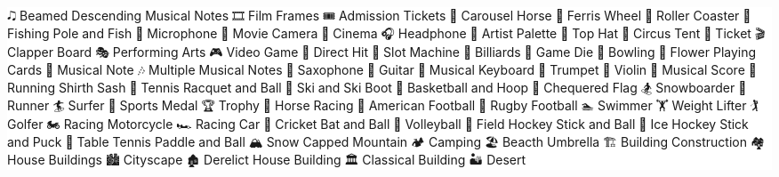 🎝 Beamed Descending Musical Notes
🎞 Film Frames
🎟 Admission Tickets
🎠 Carousel Horse
🎡 Ferris Wheel
🎢 Roller Coaster
🎣 Fishing Pole and Fish
🎤 Microphone
🎥 Movie Camera
🎦 Cinema
🎧 Headphone
🎨 Artist Palette
🎩 Top Hat
🎪 Circus Tent
🎫 Ticket
🎬 Clapper Board
🎭 Performing Arts
🎮 Video Game
🎯 Direct Hit
🎰 Slot Machine
🎱 Billiards
🎲 Game Die
🎳 Bowling
🎴 Flower Playing Cards
🎵 Musical Note
🎶 Multiple Musical Notes
🎷 Saxophone
🎸 Guitar
🎹 Musical Keyboard
🎺 Trumpet
🎻 Violin
🎼 Musical Score
🎽 Running Shirth Sash
🎾 Tennis Racquet and Ball
🎿 Ski and Ski Boot
🏀 Basketball and Hoop
🏁 Chequered Flag
🏂 Snowboarder
🏃 Runner
🏄 Surfer
🏅 Sports Medal
🏆 Trophy
🏇 Horse Racing
🏈 American Football
🏉 Rugby Football
🏊 Swimmer
🏋 Weight Lifter
🏌 Golfer
🏍 Racing Motorcycle
🏎 Racing Car
🏏 Cricket Bat and Ball
🏐 Volleyball
🏑 Field Hockey Stick and Ball
🏒 Ice Hockey Stick and Puck
🏓 Table Tennis Paddle and Ball
🏔 Snow Capped Mountain
🏕 Camping
🏖 Beacth Umbrella
🏗 Building Construction
🏘 House Buildings
🏙 Cityscape
🏚 Derelict House Building
🏛 Classical Building
🏜 Desert